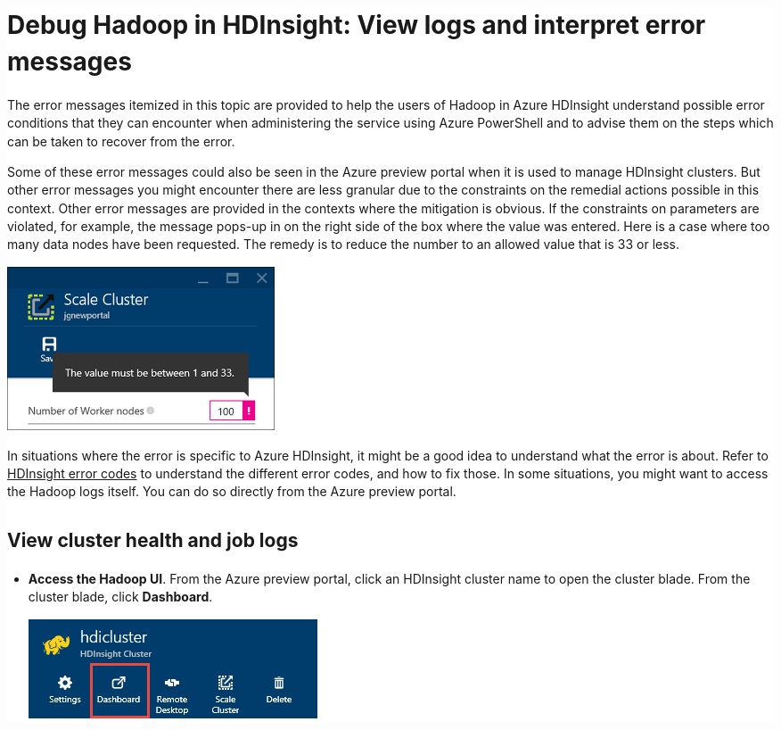 <properties
	pageTitle="Debug Hadoop in HDInsight: View logs and interpret error messages | Microsoft Azure"
	description="Learn about the error messages you might receive when administering HDInsight using PowerShell, and steps you can take to recover."
	services="hdinsight"
	tags="azure-portal"
	editor="cgronlun"
	manager="paulettm"
	authors="mumian"
	documentationCenter=""/>

<tags
	ms.service="hdinsight"
	ms.workload="big-data"
	ms.tgt_pltfrm="na"
	ms.devlang="na"
	ms.topic="article"
	ms.date="09/22/2015"
	ms.author="jgao"/>

# Debug Hadoop in HDInsight: View logs and interpret error messages

The error messages itemized in this topic are provided to help the users of Hadoop in Azure HDInsight understand possible error conditions that they can encounter when administering the service using Azure PowerShell and to advise them on the steps which can be taken to recover from the error.

Some of these error messages could also be seen in the Azure preview portal when it is used to manage HDInsight clusters. But other error messages you might encounter there are less granular due to the constraints on the remedial actions possible in this context. Other error messages are provided in the contexts where the mitigation is obvious. If the constraints on parameters are violated, for example, the message pops-up in on the right side of the box where the value was entered. Here is a case where too many data nodes have been requested. The remedy is to reduce the number to an allowed value that is 33 or less.

![HDInsight preview portal error message][image-hdi-debugging-error-messages-portal]

In situations where the error is specific to Azure HDInsight, it might be a good idea to understand what the error is about. Refer to [HDInsight error codes](#hdi-error-codes) to understand the different error codes, and how to fix those. In some situations, you might want to access the Hadoop logs itself. You can do so directly from the Azure preview portal.

## View cluster health and job logs

* **Access the Hadoop UI**. From the Azure preview portal, click an HDInsight cluster name to open the cluster blade. From the cluster blade, click **Dashboard**.

	![Launch cluster dashboard](./media/hdinsight-debug-jobs/hdi-debug-launch-dashboard.png)
  

[hdinsight-sdk-documentation]: http://msdnstage.redmond.corp.microsoft.com/library/dn479185.aspx
[image-hdi-debugging-error-messages-portal]: ./media/hdinsight-debug-jobs/hdi-debug-errormessages-portal.png